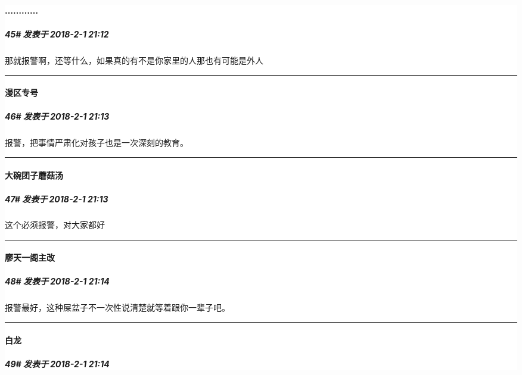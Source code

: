 ####  …………  
##### 45#       发表于 2018-2-1 21:12




那就报警啊，还等什么，如果真的有不是你家里的人那也有可能是外人







-----

####  漫区专号  
##### 46#       发表于 2018-2-1 21:13




报警，把事情严肃化对孩子也是一次深刻的教育。







-----

####  大碗团子蘑菇汤  
##### 47#       发表于 2018-2-1 21:13




这个必须报警，对大家都好







-----

####  廖天一阁主改  
##### 48#       发表于 2018-2-1 21:14




报警最好，这种屎盆子不一次性说清楚就等着跟你一辈子吧。







-----

####  白龙  
##### 49#       发表于 2018-2-1 21:14



